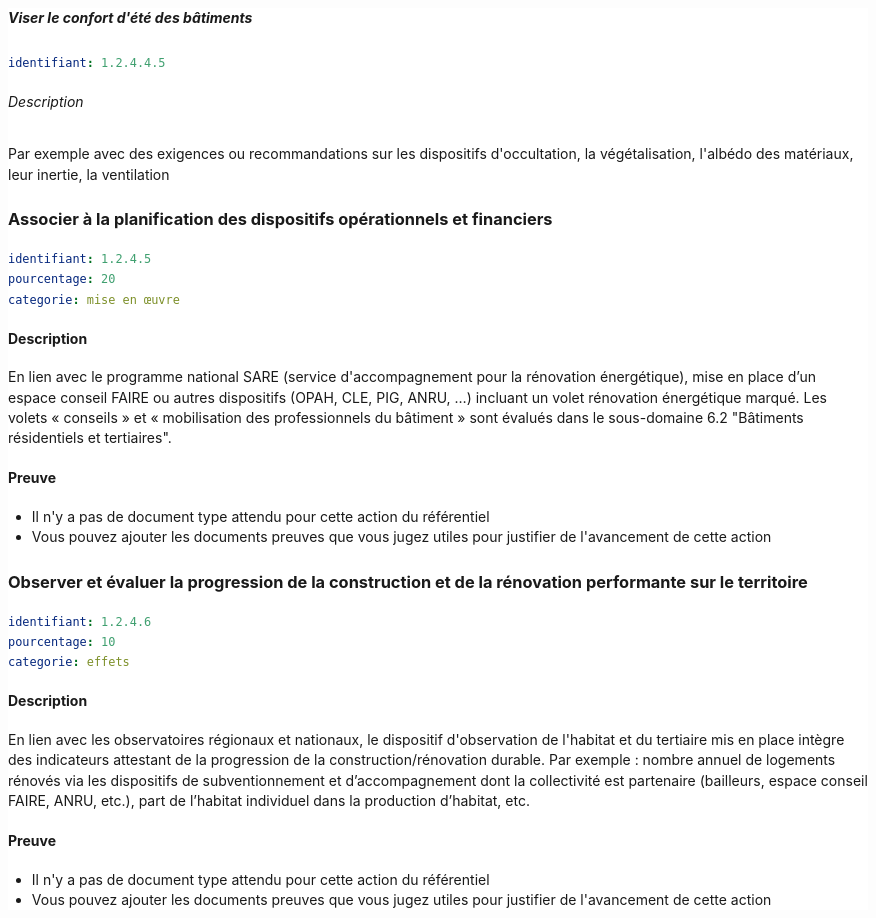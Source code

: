 
##### Viser le confort d'été des bâtiments
```yaml
identifiant: 1.2.4.4.5
```
###### Description
Par exemple avec des exigences ou recommandations sur les dispositifs d'occultation, la végétalisation, l'albédo des matériaux, leur inertie, la ventilation


### Associer à la planification des dispositifs opérationnels et financiers
```yaml
identifiant: 1.2.4.5
pourcentage: 20
categorie: mise en œuvre
```
#### Description
En lien avec le programme national SARE (service d'accompagnement pour la rénovation énergétique), mise en place d’un espace conseil FAIRE ou autres dispositifs (OPAH, CLE, PIG, ANRU, …) incluant un volet rénovation énergétique marqué.
Les volets « conseils » et « mobilisation des professionnels du bâtiment » sont évalués dans le sous-domaine 6.2 "Bâtiments résidentiels et tertiaires".

#### Preuve
- Il n'y a pas de document type attendu pour cette action du référentiel
- Vous pouvez ajouter les documents preuves que vous jugez utiles pour justifier de l'avancement de cette action

### Observer et évaluer la progression de la construction et de la rénovation performante sur le territoire
```yaml
identifiant: 1.2.4.6
pourcentage: 10
categorie: effets
```
#### Description
En lien avec les observatoires régionaux et nationaux, le dispositif d'observation de l'habitat et du tertiaire mis en place intègre des indicateurs attestant de la progression de  la construction/rénovation durable.
Par exemple : nombre annuel de logements rénovés via les dispositifs de subventionnement et d’accompagnement dont la collectivité est partenaire (bailleurs, espace conseil FAIRE, ANRU, etc.), part de l’habitat individuel dans la production d’habitat, etc.

#### Preuve
- Il n'y a pas de document type attendu pour cette action du référentiel
- Vous pouvez ajouter les documents preuves que vous jugez utiles pour justifier de l'avancement de cette action

